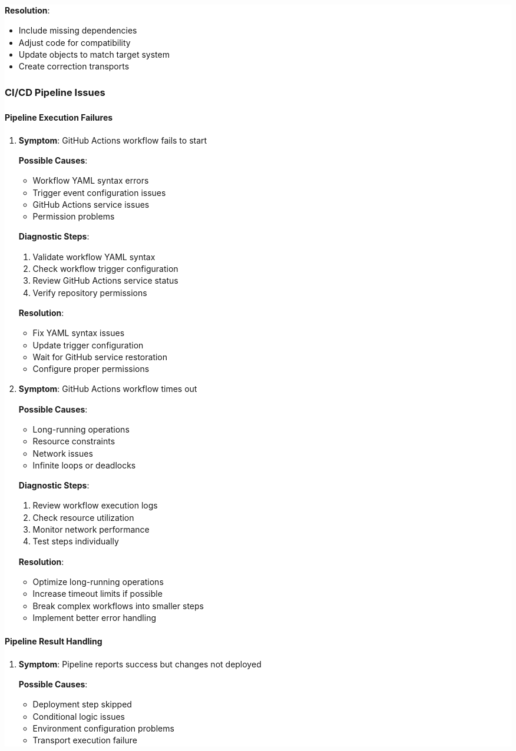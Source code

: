    **Resolution**:
   - Include missing dependencies
   - Adjust code for compatibility
   - Update objects to match target system
   - Create correction transports

### CI/CD Pipeline Issues

#### Pipeline Execution Failures

1. **Symptom**: GitHub Actions workflow fails to start
   
   **Possible Causes**:
   - Workflow YAML syntax errors
   - Trigger event configuration issues
   - GitHub Actions service issues
   - Permission problems
   
   **Diagnostic Steps**:
   1. Validate workflow YAML syntax
   2. Check workflow trigger configuration
   3. Review GitHub Actions service status
   4. Verify repository permissions
   
   **Resolution**:
   - Fix YAML syntax issues
   - Update trigger configuration
   - Wait for GitHub service restoration
   - Configure proper permissions

2. **Symptom**: GitHub Actions workflow times out
   
   **Possible Causes**:
   - Long-running operations
   - Resource constraints
   - Network issues
   - Infinite loops or deadlocks
   
   **Diagnostic Steps**:
   1. Review workflow execution logs
   2. Check resource utilization
   3. Monitor network performance
   4. Test steps individually
   
   **Resolution**:
   - Optimize long-running operations
   - Increase timeout limits if possible
   - Break complex workflows into smaller steps
   - Implement better error handling

#### Pipeline Result Handling

1. **Symptom**: Pipeline reports success but changes not deployed
   
   **Possible Causes**:
   - Deployment step skipped
   - Conditional logic issues
   - Environment configuration problems
   - Transport execution failure
   